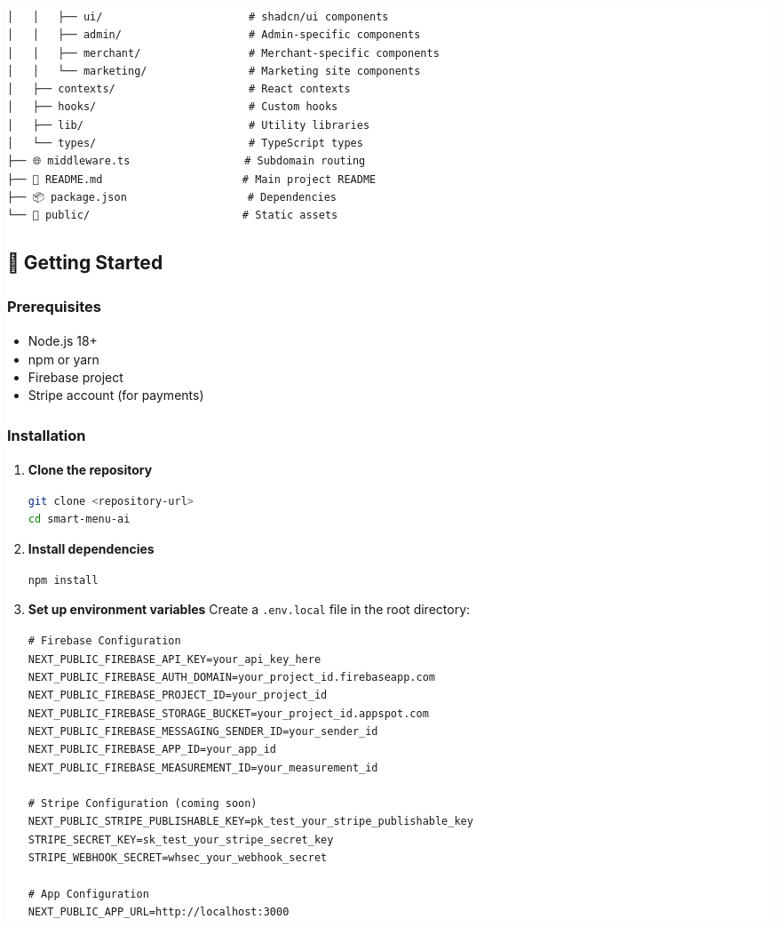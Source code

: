 ```
│   │   ├── ui/                       # shadcn/ui components
│   │   ├── admin/                    # Admin-specific components
│   │   ├── merchant/                 # Merchant-specific components
│   │   └── marketing/                # Marketing site components
│   ├── contexts/                     # React contexts
│   ├── hooks/                        # Custom hooks
│   ├── lib/                          # Utility libraries
│   └── types/                        # TypeScript types
├── 🌐 middleware.ts                  # Subdomain routing
├── 📄 README.md                      # Main project README
├── 📦 package.json                   # Dependencies
└── 📁 public/                        # Static assets
```

## 🚀 Getting Started

### Prerequisites

- Node.js 18+ 
- npm or yarn
- Firebase project
- Stripe account (for payments)

### Installation

1. **Clone the repository**
   ```bash
   git clone <repository-url>
   cd smart-menu-ai
   ```

2. **Install dependencies**
   ```bash
   npm install
   ```

3. **Set up environment variables**
   Create a `.env.local` file in the root directory:
   ```env
   # Firebase Configuration
   NEXT_PUBLIC_FIREBASE_API_KEY=your_api_key_here
   NEXT_PUBLIC_FIREBASE_AUTH_DOMAIN=your_project_id.firebaseapp.com
   NEXT_PUBLIC_FIREBASE_PROJECT_ID=your_project_id
   NEXT_PUBLIC_FIREBASE_STORAGE_BUCKET=your_project_id.appspot.com
   NEXT_PUBLIC_FIREBASE_MESSAGING_SENDER_ID=your_sender_id
   NEXT_PUBLIC_FIREBASE_APP_ID=your_app_id
   NEXT_PUBLIC_FIREBASE_MEASUREMENT_ID=your_measurement_id

   # Stripe Configuration (coming soon)
   NEXT_PUBLIC_STRIPE_PUBLISHABLE_KEY=pk_test_your_stripe_publishable_key
   STRIPE_SECRET_KEY=sk_test_your_stripe_secret_key
   STRIPE_WEBHOOK_SECRET=whsec_your_webhook_secret

   # App Configuration
   NEXT_PUBLIC_APP_URL=http://localhost:3000
   ```
